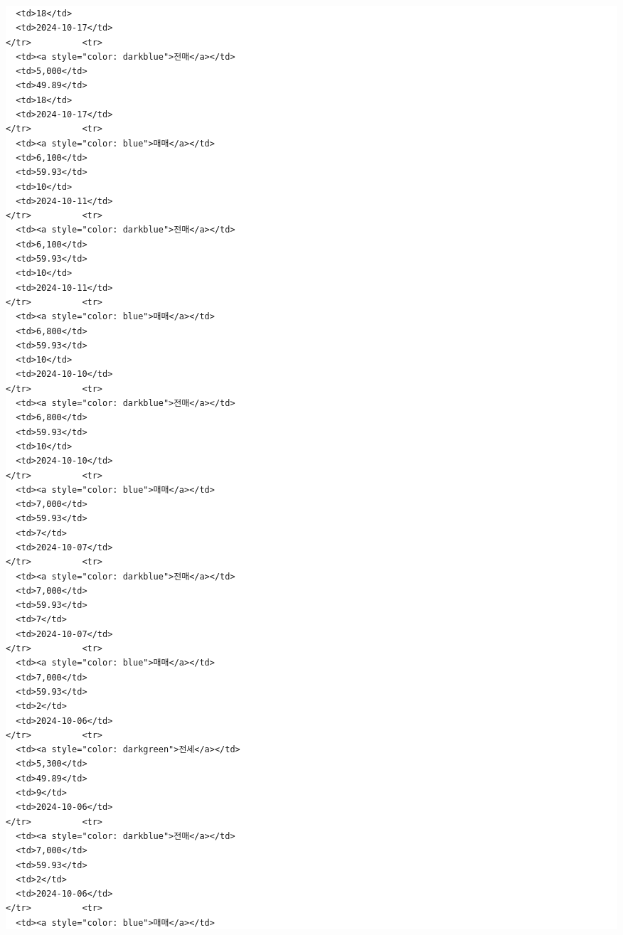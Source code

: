       <td>18</td>
      <td>2024-10-17</td>
    </tr>          <tr>
      <td><a style="color: darkblue">전매</a></td>
      <td>5,000</td>
      <td>49.89</td>
      <td>18</td>
      <td>2024-10-17</td>
    </tr>          <tr>
      <td><a style="color: blue">매매</a></td>
      <td>6,100</td>
      <td>59.93</td>
      <td>10</td>
      <td>2024-10-11</td>
    </tr>          <tr>
      <td><a style="color: darkblue">전매</a></td>
      <td>6,100</td>
      <td>59.93</td>
      <td>10</td>
      <td>2024-10-11</td>
    </tr>          <tr>
      <td><a style="color: blue">매매</a></td>
      <td>6,800</td>
      <td>59.93</td>
      <td>10</td>
      <td>2024-10-10</td>
    </tr>          <tr>
      <td><a style="color: darkblue">전매</a></td>
      <td>6,800</td>
      <td>59.93</td>
      <td>10</td>
      <td>2024-10-10</td>
    </tr>          <tr>
      <td><a style="color: blue">매매</a></td>
      <td>7,000</td>
      <td>59.93</td>
      <td>7</td>
      <td>2024-10-07</td>
    </tr>          <tr>
      <td><a style="color: darkblue">전매</a></td>
      <td>7,000</td>
      <td>59.93</td>
      <td>7</td>
      <td>2024-10-07</td>
    </tr>          <tr>
      <td><a style="color: blue">매매</a></td>
      <td>7,000</td>
      <td>59.93</td>
      <td>2</td>
      <td>2024-10-06</td>
    </tr>          <tr>
      <td><a style="color: darkgreen">전세</a></td>
      <td>5,300</td>
      <td>49.89</td>
      <td>9</td>
      <td>2024-10-06</td>
    </tr>          <tr>
      <td><a style="color: darkblue">전매</a></td>
      <td>7,000</td>
      <td>59.93</td>
      <td>2</td>
      <td>2024-10-06</td>
    </tr>          <tr>
      <td><a style="color: blue">매매</a></td>